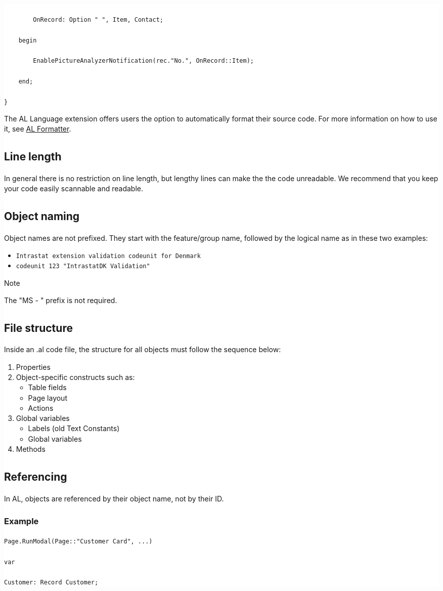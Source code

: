 ```

        OnRecord: Option " ", Item, Contact;

    begin

        EnablePictureAnalyzerNotification(rec."No.", OnRecord::Item);

    end;

}

```

The AL Language extension offers users the option to automatically format their source code. For more information on how to use it, see [AL Formatter](../developer/devenv-al-formatter.md).

## Line length
In general there is no restriction on line length, but lengthy lines can make the the code unreadable. We recommend that you keep your code easily scannable and readable.

## Object naming
Object names are not prefixed. They start with the feature/group name, followed by the logical name as in these two examples: 

- `Intrastat extension validation codeunit for Denmark`
- `codeunit 123 "IntrastatDK Validation"`


> [!NOTE]  
> The "MS - " prefix is not required. 

## File structure 
Inside an .al code file, the structure for all objects must follow the sequence below:

1. Properties
2. Object-specific constructs such as:
    *  Table fields
    *  Page layout
    *  Actions
3. Global variables
    * Labels (old Text Constants)
    * Global variables
4. Methods

## Referencing 
In AL, objects are referenced by their object name, not by their ID. 

### Example

```
Page.RunModal(Page::"Customer Card", ...)
 
var

Customer: Record Customer;
```
